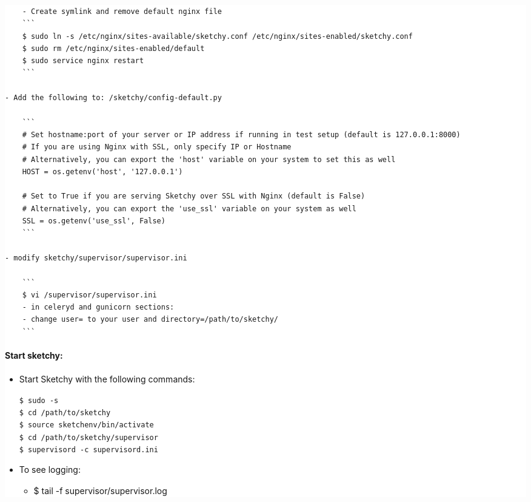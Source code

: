     	- Create symlink and remove default nginx file
    	```
    	$ sudo ln -s /etc/nginx/sites-available/sketchy.conf /etc/nginx/sites-enabled/sketchy.conf
		$ sudo rm /etc/nginx/sites-enabled/default
		$ sudo service nginx restart
		```

	- Add the following to: /sketchy/config-default.py

		```
		# Set hostname:port of your server or IP address if running in test setup (default is 127.0.0.1:8000)
		# If you are using Nginx with SSL, only specify IP or Hostname
		# Alternatively, you can export the 'host' variable on your system to set this as well
		HOST = os.getenv('host', '127.0.0.1')

		# Set to True if you are serving Sketchy over SSL with Nginx (default is False)
		# Alternatively, you can export the 'use_ssl' variable on your system as well
		SSL = os.getenv('use_ssl', False)
		```

	- modify sketchy/supervisor/supervisor.ini

		```
		$ vi /supervisor/supervisor.ini
		- in celeryd and gunicorn sections:
		- change user= to your user and directory=/path/to/sketchy/
		```

#### Start sketchy:
- Start Sketchy with the following commands:
	```
	$ sudo -s
	$ cd /path/to/sketchy
	$ source sketchenv/bin/activate
	$ cd /path/to/sketchy/supervisor
	$ supervisord -c supervisord.ini
	```

- To see logging:
	- $ tail -f supervisor/supervisor.log
